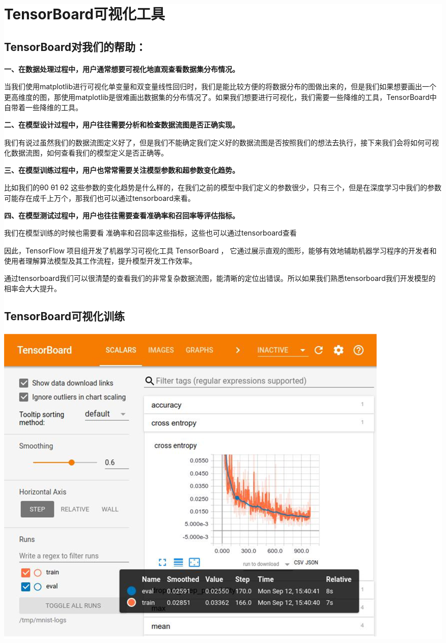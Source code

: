 # TensorBoard可视化工具

## TensorBoard对我们的帮助：
  
  __一、在数据处理过程中，用户通常想要可视化地直观查看数据集分布情况。__
    
  当我们使用matplotlib进行可视化单变量和双变量线性回归时，我们是能比较方便的将数据分布的图做出来的，但是我们如果想要画出一个更高维度的图，那使用matplotlib是很难画出数据集的分布情况了。如果我们想要进行可视化，我们需要一些降维的工具，TensorBoard中自带着一些降维的工具。

  __二、在模型设计过程中，用户往往需要分析和检查数据流图是否正确实现。__

  我们有说过虽然我们的数据流图定义好了，但是我们不能确定我们定义好的数据流图是否按照我们的想法去执行，接下来我们会将如何可视化数据流图，如何查看我们的模型定义是否正确等。

  __三、在模型训练过程中，用户也常常需要关注模型参数和超参数变化趋势。__

  比如我们的θ0 θ1 θ2 这些参数的变化趋势是什么样的，在我们之前的模型中我们定义的参数很少，只有三个，但是在深度学习中我们的参数可能存在成千上万个，那我们也可以通过tensorboard来看。


  __四、在模型测试过程中，用户也往往需要查看准确率和召回率等评估指标。__

  我们在模型训练的时候也需要看 准确率和召回率这些指标，这些也可以通过tensorboard查看



  因此，TensorFlow 项目组开发了机器学习可视化工具 TensorBoard ， 它通过展示直观的图形，能够有效地辅助机器学习程序的开发者和使用者理解算法模型及其工作流程，提升模型开发工作效率。


通过tensorboard我们可以很清楚的查看我们的非常复杂数据流图，能清晰的定位出错误。所以如果我们熟悉tensorboard我们开发模型的相率会大大提升。

## TensorBoard可视化训练

![Image_text](https://raw.githubusercontent.com/OneStepAndTwoSteps/TensorFlow_notes/master/static/tensorboard/1.png)
